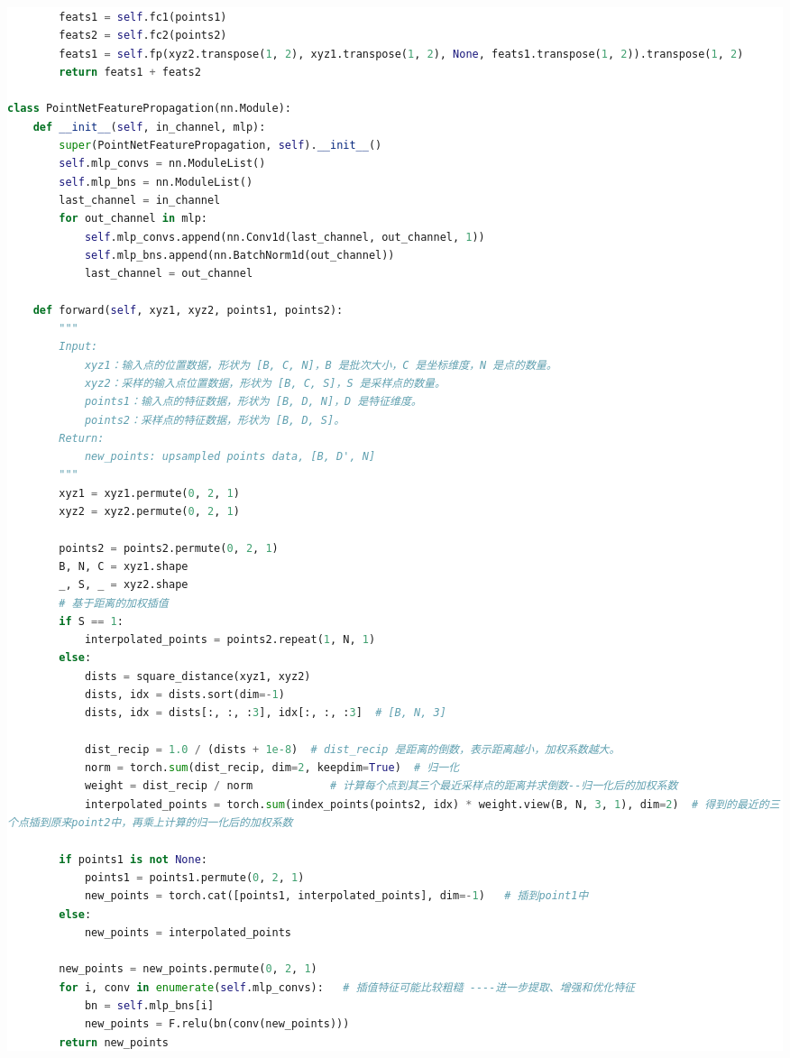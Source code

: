 ```python
        feats1 = self.fc1(points1)
        feats2 = self.fc2(points2)
        feats1 = self.fp(xyz2.transpose(1, 2), xyz1.transpose(1, 2), None, feats1.transpose(1, 2)).transpose(1, 2)
        return feats1 + feats2
        
class PointNetFeaturePropagation(nn.Module):
    def __init__(self, in_channel, mlp):
        super(PointNetFeaturePropagation, self).__init__()
        self.mlp_convs = nn.ModuleList()
        self.mlp_bns = nn.ModuleList()
        last_channel = in_channel
        for out_channel in mlp:
            self.mlp_convs.append(nn.Conv1d(last_channel, out_channel, 1))
            self.mlp_bns.append(nn.BatchNorm1d(out_channel))
            last_channel = out_channel

    def forward(self, xyz1, xyz2, points1, points2):
        """
        Input:
            xyz1：输入点的位置数据，形状为 [B, C, N]，B 是批次大小，C 是坐标维度，N 是点的数量。
            xyz2：采样的输入点位置数据，形状为 [B, C, S]，S 是采样点的数量。
            points1：输入点的特征数据，形状为 [B, D, N]，D 是特征维度。
            points2：采样点的特征数据，形状为 [B, D, S]。
        Return:
            new_points: upsampled points data, [B, D', N]
        """
        xyz1 = xyz1.permute(0, 2, 1)
        xyz2 = xyz2.permute(0, 2, 1)

        points2 = points2.permute(0, 2, 1)
        B, N, C = xyz1.shape
        _, S, _ = xyz2.shape
        # 基于距离的加权插值
        if S == 1:
            interpolated_points = points2.repeat(1, N, 1)
        else:
            dists = square_distance(xyz1, xyz2)
            dists, idx = dists.sort(dim=-1)
            dists, idx = dists[:, :, :3], idx[:, :, :3]  # [B, N, 3]

            dist_recip = 1.0 / (dists + 1e-8)  # dist_recip 是距离的倒数，表示距离越小，加权系数越大。
            norm = torch.sum(dist_recip, dim=2, keepdim=True)  # 归一化
            weight = dist_recip / norm            # 计算每个点到其三个最近采样点的距离并求倒数--归一化后的加权系数
            interpolated_points = torch.sum(index_points(points2, idx) * weight.view(B, N, 3, 1), dim=2)  # 得到的最近的三个点插到原来point2中，再乘上计算的归一化后的加权系数

        if points1 is not None:
            points1 = points1.permute(0, 2, 1)
            new_points = torch.cat([points1, interpolated_points], dim=-1)   # 插到point1中
        else:
            new_points = interpolated_points

        new_points = new_points.permute(0, 2, 1)
        for i, conv in enumerate(self.mlp_convs):   # 插值特征可能比较粗糙 ----进一步提取、增强和优化特征
            bn = self.mlp_bns[i]
            new_points = F.relu(bn(conv(new_points)))
        return new_points

```
